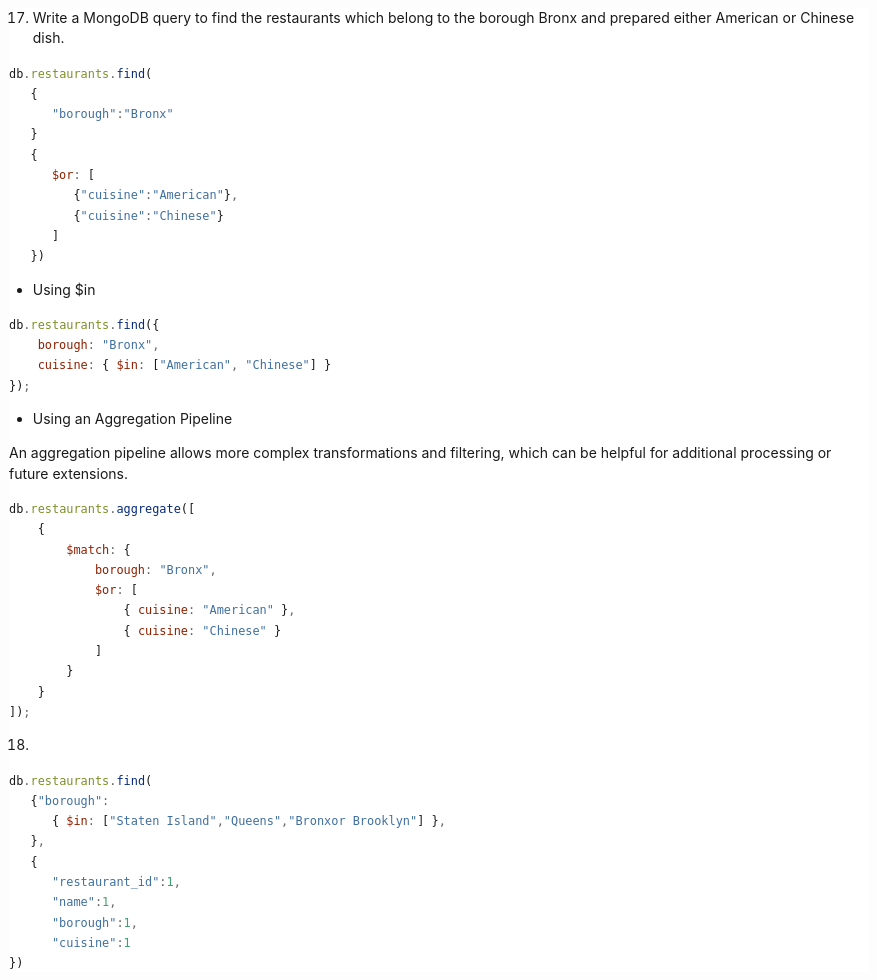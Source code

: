 17. Write a MongoDB query to find the restaurants which belong to the borough Bronx and prepared either American or Chinese dish.
```js
db.restaurants.find(
   {
      "borough":"Bronx"
   }  
   {
      $or: [  
         {"cuisine":"American"}, 
         {"cuisine":"Chinese"} 
      ]
   })

```
- Using $in
```js
db.restaurants.find({
    borough: "Bronx",
    cuisine: { $in: ["American", "Chinese"] }
});
```
- Using an Aggregation Pipeline

An aggregation pipeline allows more complex transformations and filtering, which can be helpful for additional processing or future extensions.

```js
db.restaurants.aggregate([
    {
        $match: {
            borough: "Bronx",
            $or: [
                { cuisine: "American" },
                { cuisine: "Chinese" }
            ]
        }
    }
]);
```
18.  
```js
db.restaurants.find(
   {"borough":
      { $in: ["Staten Island","Queens","Bronxor Brooklyn"] },      
   },
   {
      "restaurant_id":1,
      "name":1,
      "borough":1,
      "cuisine":1
})
```
